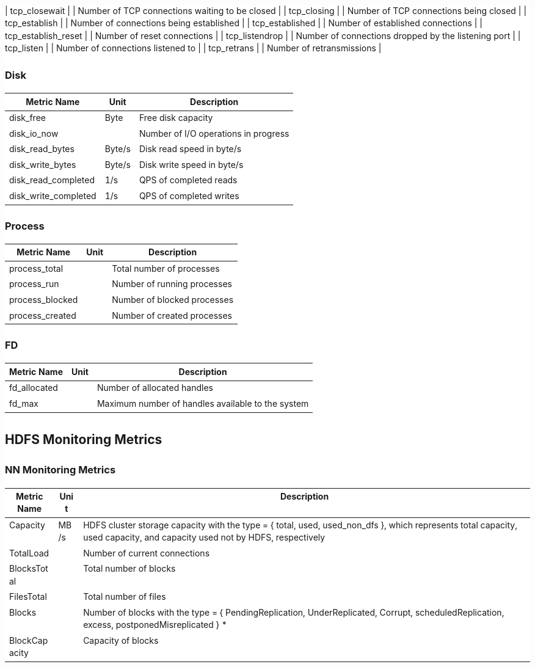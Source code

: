 | tcp_closewait | | Number of TCP connections waiting to be closed |
| tcp_closing | | Number of TCP connections being closed |
| tcp_establish | | Number of connections being established |
| tcp_established | | Number of established connections |
| tcp_establish_reset | | Number of reset connections |
| tcp_listendrop | | Number of connections dropped by the listening port |
| tcp_listen | | Number of connections listened to |
| tcp_retrans | | Number of retransmissions |

### Disk
| Metric Name | Unit | Description |
| -------------------- | ------- | ------------------------ |
| disk_free | Byte | Free disk capacity |
| disk_io_now | | Number of I/O operations in progress |
| disk_read_bytes | Byte/s | Disk read speed in byte/s |
| disk_write_bytes | Byte/s | Disk write speed in byte/s |
| disk_read_completed | 1/s | QPS of completed reads |
| disk_write_completed | 1/s | QPS of completed writes |

### Process
| Metric Name | Unit | Description |
| --------------- | ---- | -------------- |
| process_total | | Total number of processes |
| process_run | | Number of running processes |
| process_blocked | | Number of blocked processes |
| process_created | | Number of created processes |

### FD
| Metric Name | Unit | Description |
| ------------ | ---- | -------------------- |
| fd_allocated | | Number of allocated handles |
| fd_max | | Maximum number of handles available to the system |

## HDFS Monitoring Metrics
### NN Monitoring Metrics 
| Metric Name | Unit | Description |
| -------------------- | ---- | ------------------------------------------------------------ |
| Capacity | MB/s | HDFS cluster storage capacity with the type = { total, used, used_non_dfs }, which represents total capacity, used capacity, and capacity used not by HDFS, respectively |
| TotalLoad | | Number of current connections |
| BlocksTotal | | Total number of blocks |
| FilesTotal | | Total number of files |
| Blocks | | Number of blocks with the type = { PendingReplication, UnderReplicated, Corrupt, scheduledReplication, excess, postponedMisreplicated } * |
| BlockCapacity | | Capacity of blocks |